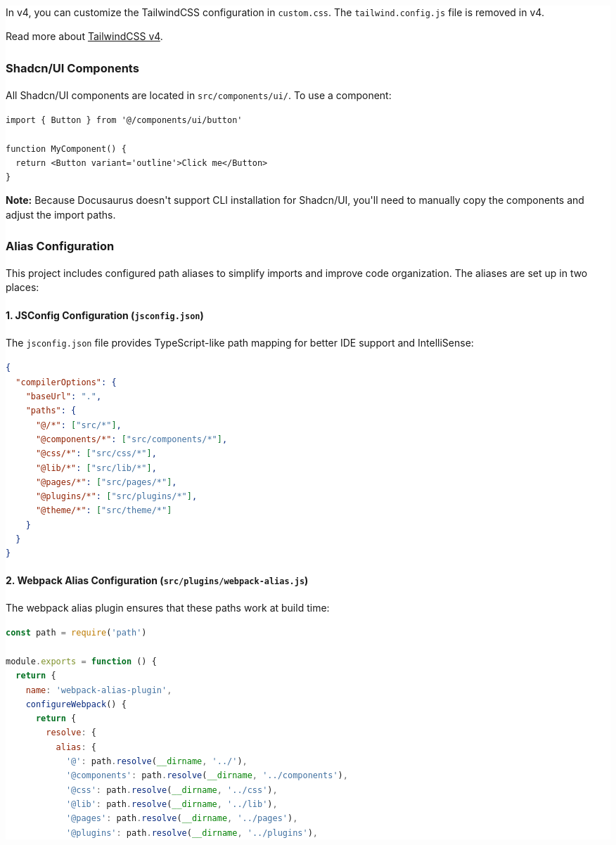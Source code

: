 In v4, you can customize the TailwindCSS configuration in `custom.css`. The `tailwind.config.js` file is removed in v4.

Read more about [TailwindCSS v4](https://tailwindcss.com/blog/tailwindcss-v4).

### Shadcn/UI Components

All Shadcn/UI components are located in `src/components/ui/`. To use a component:

```tsx
import { Button } from '@/components/ui/button'

function MyComponent() {
  return <Button variant='outline'>Click me</Button>
}
```

**Note:** Because Docusaurus doesn't support CLI installation for Shadcn/UI, you'll need to manually copy the components and adjust the import paths.

### Alias Configuration

This project includes configured path aliases to simplify imports and improve code organization. The aliases are set up in two places:

#### 1. JSConfig Configuration (`jsconfig.json`)

The `jsconfig.json` file provides TypeScript-like path mapping for better IDE support and IntelliSense:

```json
{
  "compilerOptions": {
    "baseUrl": ".",
    "paths": {
      "@/*": ["src/*"],
      "@components/*": ["src/components/*"],
      "@css/*": ["src/css/*"],
      "@lib/*": ["src/lib/*"],
      "@pages/*": ["src/pages/*"],
      "@plugins/*": ["src/plugins/*"],
      "@theme/*": ["src/theme/*"]
    }
  }
}
```

#### 2. Webpack Alias Configuration (`src/plugins/webpack-alias.js`)

The webpack alias plugin ensures that these paths work at build time:

```javascript
const path = require('path')

module.exports = function () {
  return {
    name: 'webpack-alias-plugin',
    configureWebpack() {
      return {
        resolve: {
          alias: {
            '@': path.resolve(__dirname, '../'),
            '@components': path.resolve(__dirname, '../components'),
            '@css': path.resolve(__dirname, '../css'),
            '@lib': path.resolve(__dirname, '../lib'),
            '@pages': path.resolve(__dirname, '../pages'),
            '@plugins': path.resolve(__dirname, '../plugins'),
```